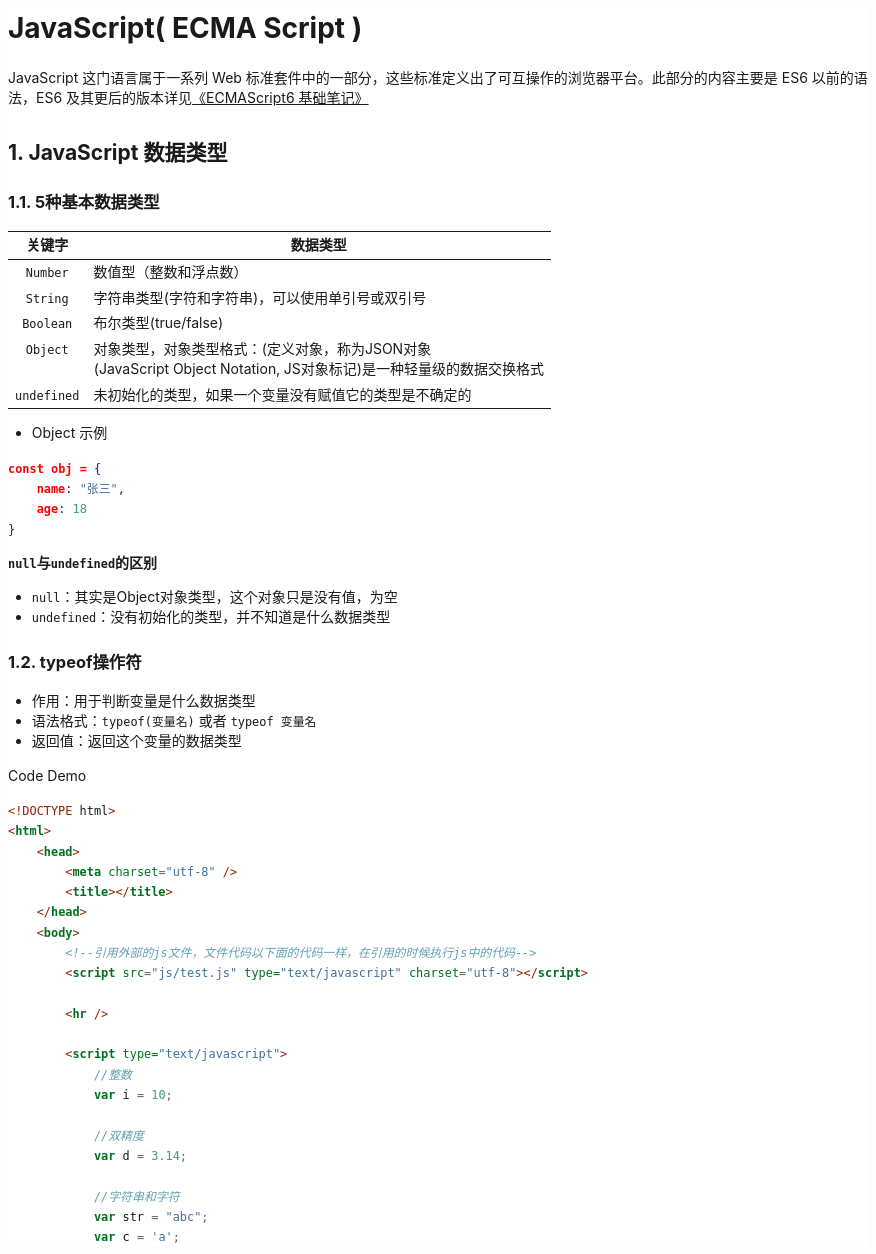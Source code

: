 # JavaScript( ECMA Script )

JavaScript 这门语言属于一系列 Web 标准套件中的一部分，这些标准定义出了可互操作的浏览器平台。此部分的内容主要是 ES6 以前的语法，ES6 及其更后的版本详见[《ECMAScript6 基础笔记》](/03-前端资料/01-基础语法03-JavaScript/02-ECMAScript6)

## 1. JavaScript 数据类型

### 1.1. 5种基本数据类型

|    关键字    |                                                    数据类型                                                    |
| :---------: | -------------------------------------------------------------------------------------------------------------- |
|  `Number`   | 数值型（整数和浮点数）                                                                                           |
|  `String`   | 字符串类型(字符和字符串)，可以使用单引号或双引号                                                                    |
|  `Boolean`  | 布尔类型(true/false)                                                                                           |
|  `Object`   | 对象类型，对象类型格式：(定义对象，称为JSON对象<br/>(JavaScript Object Notation, JS对象标记)是一种轻量级的数据交换格式 |
| `undefined` | 未初始化的类型，如果一个变量没有赋值它的类型是不确定的                                                               |

- Object 示例

```json
const obj = {
    name: "张三",
    age: 18
}
```

**`null`与`undefined`的区别**

- `null`：其实是Object对象类型，这个对象只是没有值，为空
- `undefined`：没有初始化的类型，并不知道是什么数据类型

### 1.2. typeof操作符

- 作用：用于判断变量是什么数据类型
- 语法格式：`typeof(变量名)` 或者 `typeof 变量名`
- 返回值：返回这个变量的数据类型

Code Demo

```html
<!DOCTYPE html>
<html>
	<head>
		<meta charset="utf-8" />
		<title></title>
	</head>
	<body>
		<!--引用外部的js文件，文件代码以下面的代码一样，在引用的时候执行js中的代码-->
		<script src="js/test.js" type="text/javascript" charset="utf-8"></script>

		<hr />

		<script type="text/javascript">
			//整数
			var i = 10;

			//双精度
			var d = 3.14;

			//字符串和字符
			var str = "abc";
			var c = 'a';
```